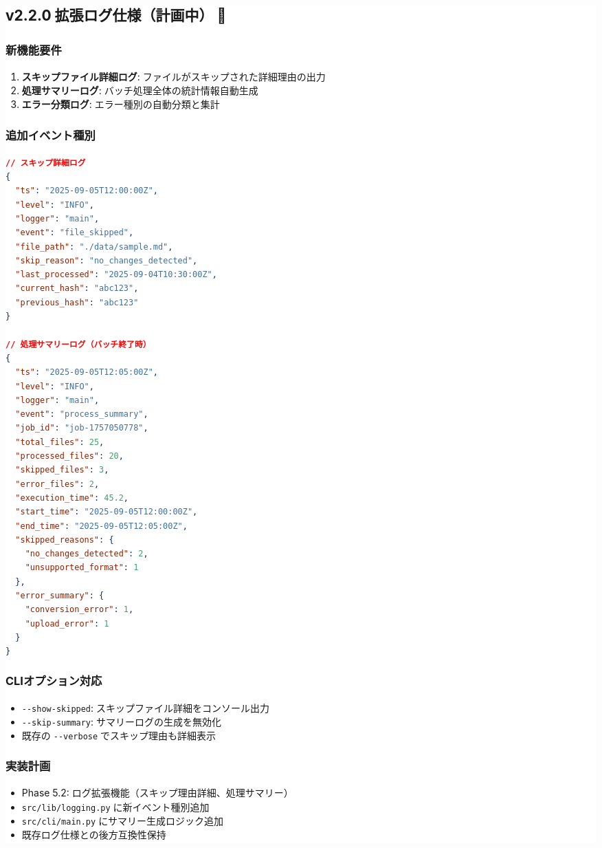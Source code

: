 
## v2.2.0 拡張ログ仕様（計画中） 🚧

### 新機能要件
1. **スキップファイル詳細ログ**: ファイルがスキップされた詳細理由の出力
2. **処理サマリーログ**: バッチ処理全体の統計情報自動生成
3. **エラー分類ログ**: エラー種別の自動分類と集計

### 追加イベント種別
```json
// スキップ詳細ログ
{
  "ts": "2025-09-05T12:00:00Z",
  "level": "INFO",
  "logger": "main",
  "event": "file_skipped",
  "file_path": "./data/sample.md",
  "skip_reason": "no_changes_detected",
  "last_processed": "2025-09-04T10:30:00Z",
  "current_hash": "abc123",
  "previous_hash": "abc123"
}

// 処理サマリーログ（バッチ終了時）
{
  "ts": "2025-09-05T12:05:00Z",
  "level": "INFO", 
  "logger": "main",
  "event": "process_summary",
  "job_id": "job-1757050778",
  "total_files": 25,
  "processed_files": 20,
  "skipped_files": 3,
  "error_files": 2,
  "execution_time": 45.2,
  "start_time": "2025-09-05T12:00:00Z",
  "end_time": "2025-09-05T12:05:00Z",
  "skipped_reasons": {
    "no_changes_detected": 2,
    "unsupported_format": 1
  },
  "error_summary": {
    "conversion_error": 1,
    "upload_error": 1
  }
}
```

### CLIオプション対応
- `--show-skipped`: スキップファイル詳細をコンソール出力
- `--skip-summary`: サマリーログの生成を無効化
- 既存の `--verbose` でスキップ理由も詳細表示

### 実装計画
- Phase 5.2: ログ拡張機能（スキップ理由詳細、処理サマリー）
- `src/lib/logging.py` に新イベント種別追加
- `src/cli/main.py` にサマリー生成ロジック追加
- 既存ログ仕様との後方互換性保持


